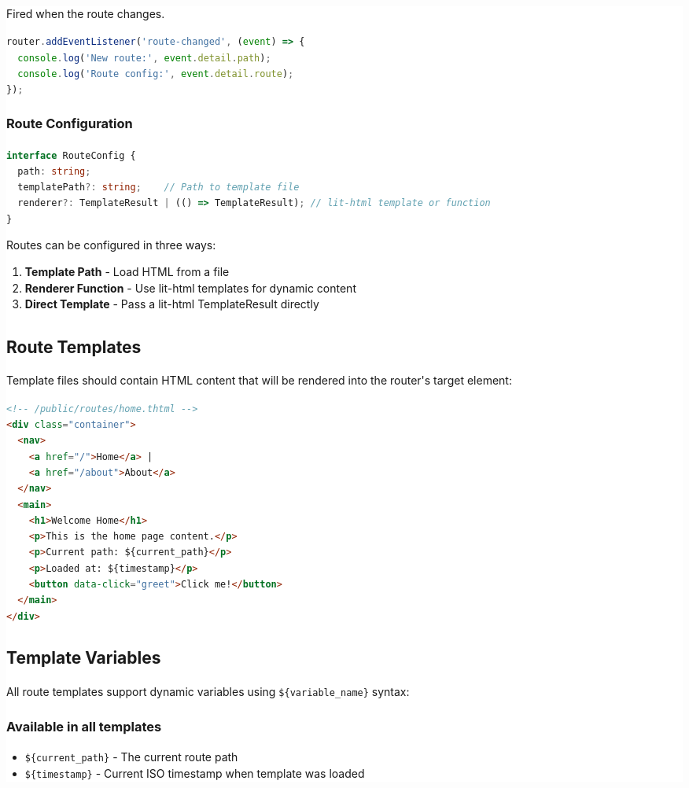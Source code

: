 Fired when the route changes.

```typescript
router.addEventListener('route-changed', (event) => {
  console.log('New route:', event.detail.path);
  console.log('Route config:', event.detail.route);
});
```

### Route Configuration

```typescript
interface RouteConfig {
  path: string;
  templatePath?: string;    // Path to template file
  renderer?: TemplateResult | (() => TemplateResult); // lit-html template or function
}
```

Routes can be configured in three ways:

1. **Template Path** - Load HTML from a file
2. **Renderer Function** - Use lit-html templates for dynamic content
3. **Direct Template** - Pass a lit-html TemplateResult directly

## Route Templates

Template files should contain HTML content that will be rendered into the router's target element:

```html
<!-- /public/routes/home.thtml -->
<div class="container">
  <nav>
    <a href="/">Home</a> |
    <a href="/about">About</a>
  </nav>
  <main>
    <h1>Welcome Home</h1>
    <p>This is the home page content.</p>
    <p>Current path: ${current_path}</p>
    <p>Loaded at: ${timestamp}</p>
    <button data-click="greet">Click me!</button>
  </main>
</div>
```

## Template Variables

All route templates support dynamic variables using `${variable_name}` syntax:

### Available in all templates

- `${current_path}` - The current route path
- `${timestamp}` - Current ISO timestamp when template was loaded
